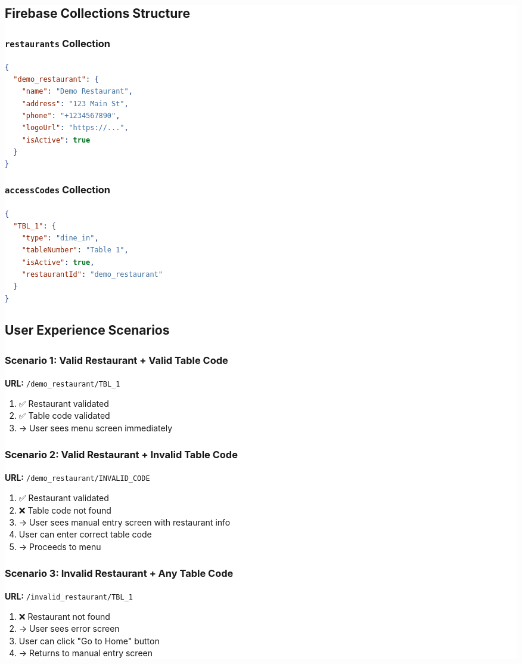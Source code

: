 ## Firebase Collections Structure

### `restaurants` Collection
```json
{
  "demo_restaurant": {
    "name": "Demo Restaurant",
    "address": "123 Main St",
    "phone": "+1234567890",
    "logoUrl": "https://...",
    "isActive": true
  }
}
```

### `accessCodes` Collection
```json
{
  "TBL_1": {
    "type": "dine_in",
    "tableNumber": "Table 1",
    "isActive": true,
    "restaurantId": "demo_restaurant"
  }
}
```

## User Experience Scenarios

### Scenario 1: Valid Restaurant + Valid Table Code
**URL:** `/demo_restaurant/TBL_1`

1. ✅ Restaurant validated
2. ✅ Table code validated
3. → User sees menu screen immediately

### Scenario 2: Valid Restaurant + Invalid Table Code
**URL:** `/demo_restaurant/INVALID_CODE`

1. ✅ Restaurant validated
2. ❌ Table code not found
3. → User sees manual entry screen with restaurant info
4. User can enter correct table code
5. → Proceeds to menu

### Scenario 3: Invalid Restaurant + Any Table Code
**URL:** `/invalid_restaurant/TBL_1`

1. ❌ Restaurant not found
2. → User sees error screen
3. User can click "Go to Home" button
4. → Returns to manual entry screen
